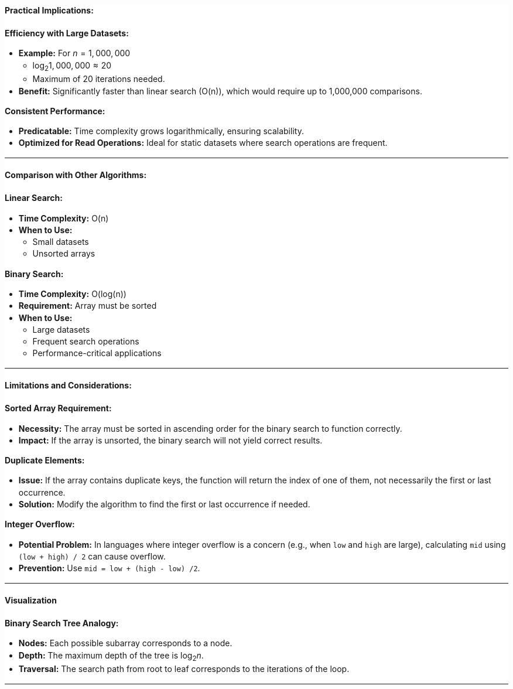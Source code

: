 #### Practical Implications:
**Efficiency with Large Datasets:**
- **Example:** For $n = 1,000,000$
    - $\log_2 1,000,000 \approx 20$
    - Maximum of 20 iterations needed.
- **Benefit:** Significantly faster than linear search (O(n)), which would require up to 1,000,000 comparisons.

**Consistent Performance:**
- **Predicatable:** Time complexity grows logarithmically, ensuring scalability.
- **Optimized for Read Operations:** Ideal for static datasets where search operations are frequent.

---
#### Comparison with Other Algorithms:
**Linear Search:**
- **Time Complexity:** O(n)
- **When to Use:**
    - Small datasets
    - Unsorted arrays

**Binary Search:**
- **Time Complexity:** O(log(n))
- **Requirement:** Array must be sorted
- **When to Use:**
    - Large datasets
    - Frequent search operations
    - Performance-critical applications

---
#### Limitations and Considerations:
**Sorted Array Requirement:**
- **Necessity:** The array must be sorted in ascending order for the binary search to function correctly.
- **Impact:** If the array is unsorted, the binary search will not yield correct results.

**Duplicate Elements:**
- **Issue:** If the array contains duplicate keys, the function will return the index of one of them, not necessarily the first or last occurrence.
- **Solution:** Modify the algorithm to find the first or last occurrence if needed.

**Integer Overflow:**
- **Potential Problem:** In languages where integer overflow is a concern (e.g., when `low` and `high` are large), calculating `mid` using `(low + high) / 2` can cause overflow.
- **Prevention:** Use `mid = low + (high - low) /2`.

---
#### Visualization
**Binary Search Tree Analogy:**
- **Nodes:** Each possible subarray corresponds to a node.
- **Depth:** The maximum depth of the tree is $\log_2n$.
- **Traversal:** The search path from root to leaf corresponds to the iterations of the loop.

---